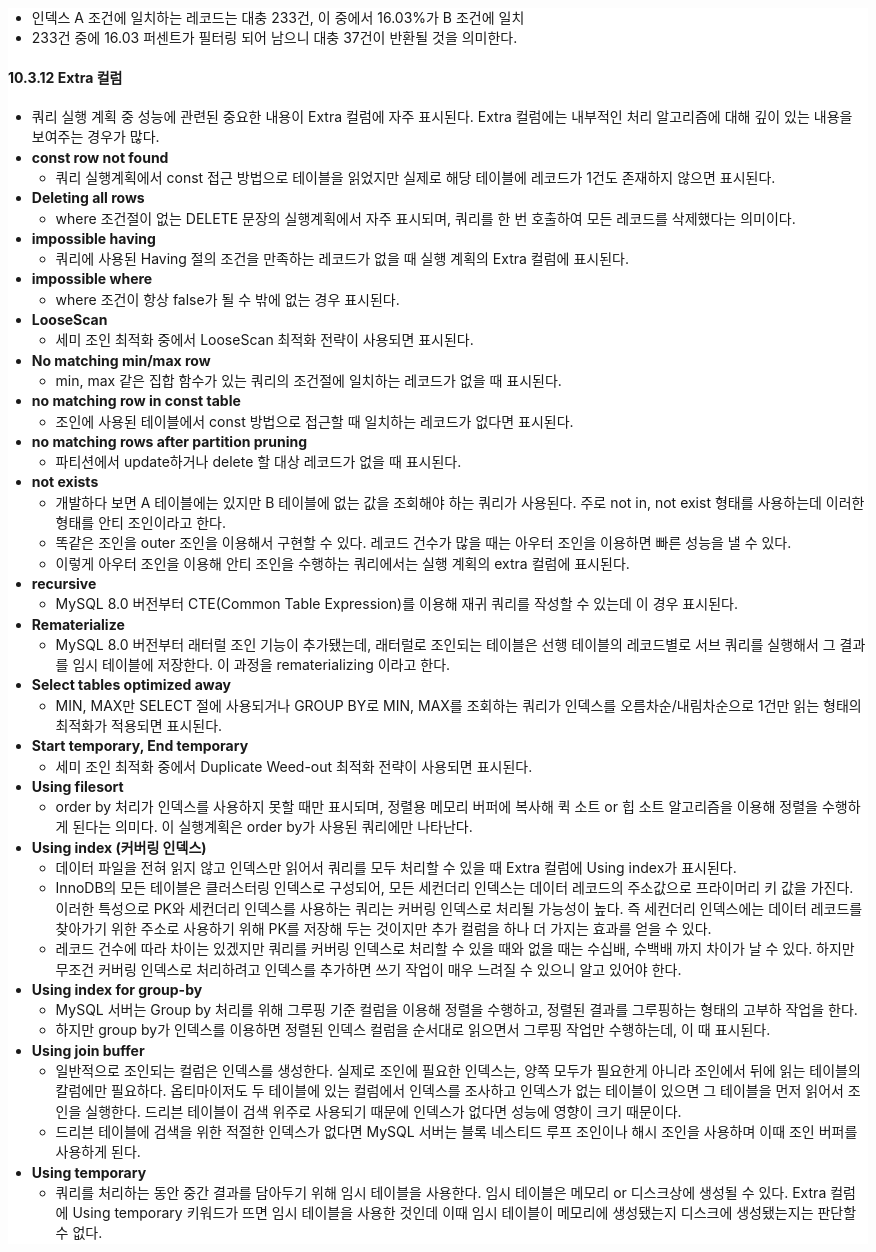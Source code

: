 - 인덱스 A 조건에 일치하는 레코드는 대충 233건, 이 중에서 16.03%가 B 조건에 일치
- 233건 중에 16.03 퍼센트가 필터링 되어 남으니 대충 37건이 반환될 것을 의미한다.

#### 10.3.12 Extra 컬럼

- 쿼리 실행 계획 중 성능에 관련된 중요한 내용이 Extra 컬럼에 자주 표시된다. Extra 컬럼에는 내부적인 처리
알고리즘에 대해 깊이 있는 내용을 보여주는 경우가 많다.
- **const row not found**
  - 쿼리 실행계획에서 const 접근 방법으로 테이블을 읽었지만 실제로 해당 테이블에 레코드가 1건도 존재하지 않으면 표시된다.
- **Deleting all rows**
  - where 조건절이 없는 DELETE 문장의 실행계획에서 자주 표시되며, 쿼리를 한 번 호출하여 모든 레코드를 삭제했다는 의미이다.
- **impossible having**
  - 쿼리에 사용된 Having 절의 조건을 만족하는 레코드가 없을 때 실행 계획의 Extra 컬럼에 표시된다.
- **impossible where**
  - where 조건이 항상 false가 될 수 밖에 없는 경우 표시된다.
- **LooseScan**
  - 세미 조인 최적화 중에서 LooseScan 최적화 전략이 사용되면 표시된다.
- **No matching min/max row**
  - min, max 같은 집합 함수가 있는 쿼리의 조건절에 일치하는 레코드가 없을 때 표시된다.
- **no matching row in const table**
  - 조인에 사용된 테이블에서 const 방법으로 접근할 때 일치하는 레코드가 없다면 표시된다.
- **no matching rows after partition pruning**
  - 파티션에서 update하거나 delete 할 대상 레코드가 없을 때 표시된다.
- **not exists**
  - 개발하다 보면 A 테이블에는 있지만 B 테이블에 없는 값을 조회해야 하는 쿼리가 사용된다. 주로 not in, not exist 형태를 사용하는데 이러한 형태를 안티 조인이라고 한다.
  - 똑같은 조인을 outer 조인을 이용해서 구현할 수 있다. 레코드 건수가 많을 때는 아우터 조인을 이용하면 빠른 성능을 낼 수 있다.
  - 이렇게 아우터 조인을 이용해 안티 조인을 수행하는 쿼리에서는 실행 계획의 extra 컬럼에 표시된다.
- **recursive**
  - MySQL 8.0 버전부터 CTE(Common Table Expression)를 이용해 재귀 쿼리를 작성할 수 있는데 이 경우 표시된다.
- **Rematerialize**
  - MySQL 8.0 버전부터 래터럴 조인 기능이 추가됐는데, 래터럴로 조인되는 테이블은 선행 테이블의 레코드별로 서브 쿼리를 실행해서 그 결과를 임시 테이블에 저장한다. 이 과정을 rematerializing 이라고 한다.
- **Select tables optimized away**
  - MIN, MAX만 SELECT 절에 사용되거나 GROUP BY로 MIN, MAX를 조회하는 쿼리가 인덱스를 오름차순/내림차순으로 1건만 읽는 형태의 최적화가 적용되면 표시된다.
- **Start temporary, End temporary**
  - 세미 조인 최적화 중에서 Duplicate Weed-out 최적화 전략이 사용되면 표시된다.
- **Using filesort**
  - order by 처리가 인덱스를 사용하지 못할 때만 표시되며, 정렬용 메모리 버퍼에 복사해 퀵 소트 or 힙 소트 알고리즘을 이용해 정렬을 수행하게 된다는 의미다. 이 실행계획은 order by가 사용된 쿼리에만 나타난다.
- **Using index (커버링 인덱스)**
  - 데이터 파일을 전혀 읽지 않고 인덱스만 읽어서 쿼리를 모두 처리할 수 있을 때 Extra 컬럼에 Using index가 표시된다.
  - InnoDB의 모든 테이블은 클러스터링 인덱스로 구성되어, 모든 세컨더리 인덱스는 데이터 레코드의 주소값으로 프라이머리 키 값을 가진다. 이러한 특성으로 PK와 세컨더리 인덱스를 사용하는 쿼리는 커버링 인덱스로 처리될 가능성이 높다. 즉 세컨더리 인덱스에는 데이터 레코드를 찾아가기 위한 주소로 사용하기 위해 PK를 저장해 두는 것이지만 추가 컬럼을 하나 더 가지는 효과를 얻을 수 있다.
  - 레코드 건수에 따라 차이는 있겠지만 쿼리를 커버링 인덱스로 처리할 수 있을 때와 없을 때는 수십배, 수백배 까지 차이가 날 수 있다. 하지만 무조건 커버링 인덱스로 처리하려고 인덱스를 추가하면 쓰기 작업이 매우 느려질 수 있으니 알고 있어야 한다.
- **Using index for group-by**
  - MySQL 서버는 Group by 처리를 위해 그루핑 기준 컬럼을 이용해 정렬을 수행하고, 정렬된 결과를 그루핑하는 형태의 고부하 작업을 한다.
  - 하지만 group by가 인덱스를 이용하면 정렬된 인덱스 컬럼을 순서대로 읽으면서 그루핑 작업만 수행하는데, 이 때 표시된다.
- **Using join buffer**
  - 일반적으로 조인되는 컬럼은 인덱스를 생성한다. 실제로 조인에 필요한 인덱스는, 양쪽 모두가 필요한게 아니라 조인에서 뒤에 읽는 테이블의 칼럼에만 필요하다. 옵티마이저도 두 테이블에 있는 컬럼에서 인덱스를 조사하고 인덱스가 없는 테이블이 있으면 그 테이블을 먼저 읽어서 조인을 실행한다. 드리븐 테이블이 검색 위주로 사용되기 때문에 인덱스가 없다면 성능에 영향이 크기 때문이다.
  - 드리븐 테이블에 검색을 위한 적절한 인덱스가 없다면 MySQL 서버는 블록 네스티드 루프 조인이나 해시 조인을 사용하며 이때 조인 버퍼를 사용하게 된다.
- **Using temporary**
  - 쿼리를 처리하는 동안 중간 결과를 담아두기 위해 임시 테이블을 사용한다. 임시 테이블은 메모리 or 디스크상에 생성될 수 있다. Extra 컬럼에 Using temporary 키워드가 뜨면 임시 테이블을 사용한 것인데 이때 임시 테이블이 메모리에 생성됐는지 디스크에 생성됐는지는 판단할 수 없다.
